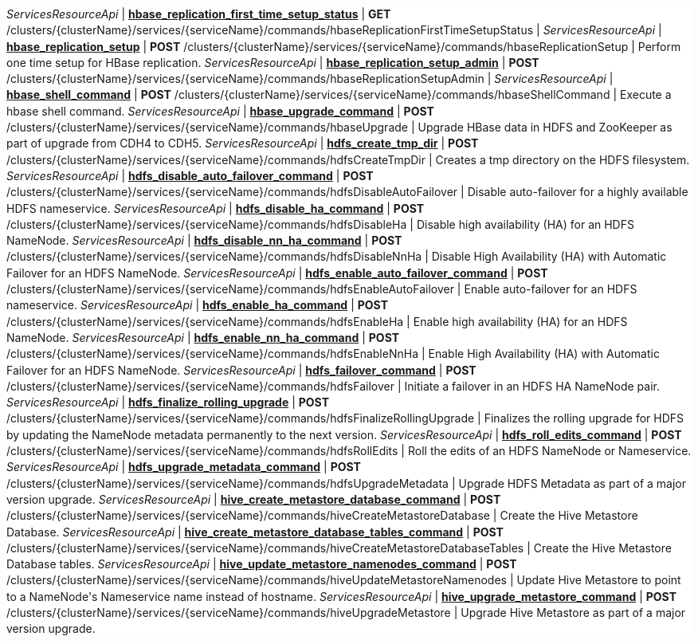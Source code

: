 *ServicesResourceApi* | [**hbase_replication_first_time_setup_status**](docs/ServicesResourceApi.md#hbase_replication_first_time_setup_status) | **GET** /clusters/{clusterName}/services/{serviceName}/commands/hbaseReplicationFirstTimeSetupStatus | 
*ServicesResourceApi* | [**hbase_replication_setup**](docs/ServicesResourceApi.md#hbase_replication_setup) | **POST** /clusters/{clusterName}/services/{serviceName}/commands/hbaseReplicationSetup | Perform one time setup for HBase replication.
*ServicesResourceApi* | [**hbase_replication_setup_admin**](docs/ServicesResourceApi.md#hbase_replication_setup_admin) | **POST** /clusters/{clusterName}/services/{serviceName}/commands/hbaseReplicationSetupAdmin | 
*ServicesResourceApi* | [**hbase_shell_command**](docs/ServicesResourceApi.md#hbase_shell_command) | **POST** /clusters/{clusterName}/services/{serviceName}/commands/hbaseShellCommand | Execute a hbase shell command.
*ServicesResourceApi* | [**hbase_upgrade_command**](docs/ServicesResourceApi.md#hbase_upgrade_command) | **POST** /clusters/{clusterName}/services/{serviceName}/commands/hbaseUpgrade | Upgrade HBase data in HDFS and ZooKeeper as part of upgrade from CDH4 to CDH5.
*ServicesResourceApi* | [**hdfs_create_tmp_dir**](docs/ServicesResourceApi.md#hdfs_create_tmp_dir) | **POST** /clusters/{clusterName}/services/{serviceName}/commands/hdfsCreateTmpDir | Creates a tmp directory on the HDFS filesystem.
*ServicesResourceApi* | [**hdfs_disable_auto_failover_command**](docs/ServicesResourceApi.md#hdfs_disable_auto_failover_command) | **POST** /clusters/{clusterName}/services/{serviceName}/commands/hdfsDisableAutoFailover | Disable auto-failover for a highly available HDFS nameservice.
*ServicesResourceApi* | [**hdfs_disable_ha_command**](docs/ServicesResourceApi.md#hdfs_disable_ha_command) | **POST** /clusters/{clusterName}/services/{serviceName}/commands/hdfsDisableHa | Disable high availability (HA) for an HDFS NameNode.
*ServicesResourceApi* | [**hdfs_disable_nn_ha_command**](docs/ServicesResourceApi.md#hdfs_disable_nn_ha_command) | **POST** /clusters/{clusterName}/services/{serviceName}/commands/hdfsDisableNnHa | Disable High Availability (HA) with Automatic Failover for an HDFS NameNode.
*ServicesResourceApi* | [**hdfs_enable_auto_failover_command**](docs/ServicesResourceApi.md#hdfs_enable_auto_failover_command) | **POST** /clusters/{clusterName}/services/{serviceName}/commands/hdfsEnableAutoFailover | Enable auto-failover for an HDFS nameservice.
*ServicesResourceApi* | [**hdfs_enable_ha_command**](docs/ServicesResourceApi.md#hdfs_enable_ha_command) | **POST** /clusters/{clusterName}/services/{serviceName}/commands/hdfsEnableHa | Enable high availability (HA) for an HDFS NameNode.
*ServicesResourceApi* | [**hdfs_enable_nn_ha_command**](docs/ServicesResourceApi.md#hdfs_enable_nn_ha_command) | **POST** /clusters/{clusterName}/services/{serviceName}/commands/hdfsEnableNnHa | Enable High Availability (HA) with Automatic Failover for an HDFS NameNode.
*ServicesResourceApi* | [**hdfs_failover_command**](docs/ServicesResourceApi.md#hdfs_failover_command) | **POST** /clusters/{clusterName}/services/{serviceName}/commands/hdfsFailover | Initiate a failover in an HDFS HA NameNode pair.
*ServicesResourceApi* | [**hdfs_finalize_rolling_upgrade**](docs/ServicesResourceApi.md#hdfs_finalize_rolling_upgrade) | **POST** /clusters/{clusterName}/services/{serviceName}/commands/hdfsFinalizeRollingUpgrade | Finalizes the rolling upgrade for HDFS by updating the NameNode metadata permanently to the next version.
*ServicesResourceApi* | [**hdfs_roll_edits_command**](docs/ServicesResourceApi.md#hdfs_roll_edits_command) | **POST** /clusters/{clusterName}/services/{serviceName}/commands/hdfsRollEdits | Roll the edits of an HDFS NameNode or Nameservice.
*ServicesResourceApi* | [**hdfs_upgrade_metadata_command**](docs/ServicesResourceApi.md#hdfs_upgrade_metadata_command) | **POST** /clusters/{clusterName}/services/{serviceName}/commands/hdfsUpgradeMetadata | Upgrade HDFS Metadata as part of a major version upgrade.
*ServicesResourceApi* | [**hive_create_metastore_database_command**](docs/ServicesResourceApi.md#hive_create_metastore_database_command) | **POST** /clusters/{clusterName}/services/{serviceName}/commands/hiveCreateMetastoreDatabase | Create the Hive Metastore Database.
*ServicesResourceApi* | [**hive_create_metastore_database_tables_command**](docs/ServicesResourceApi.md#hive_create_metastore_database_tables_command) | **POST** /clusters/{clusterName}/services/{serviceName}/commands/hiveCreateMetastoreDatabaseTables | Create the Hive Metastore Database tables.
*ServicesResourceApi* | [**hive_update_metastore_namenodes_command**](docs/ServicesResourceApi.md#hive_update_metastore_namenodes_command) | **POST** /clusters/{clusterName}/services/{serviceName}/commands/hiveUpdateMetastoreNamenodes | Update Hive Metastore to point to a NameNode&#39;s Nameservice name instead of hostname.
*ServicesResourceApi* | [**hive_upgrade_metastore_command**](docs/ServicesResourceApi.md#hive_upgrade_metastore_command) | **POST** /clusters/{clusterName}/services/{serviceName}/commands/hiveUpgradeMetastore | Upgrade Hive Metastore as part of a major version upgrade.